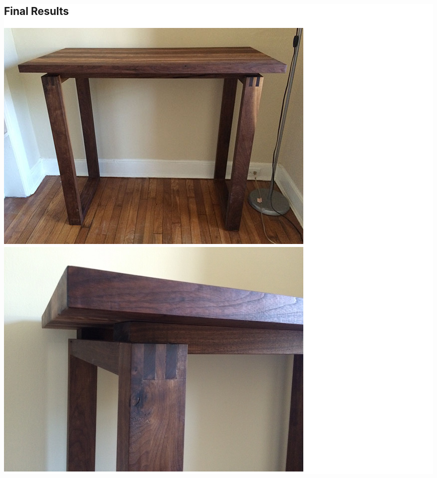 ## Final Results

<img class="centered bordered" title="Final desk" alt="Final desk" src="/images/posts/2014-11-13-sd-final-1.jpg">
<img class="centered bordered" title="Close up on the finger joints" alt="Close up on the finger joints" src="/images/posts/2014-11-13-sd-final-2.jpg">